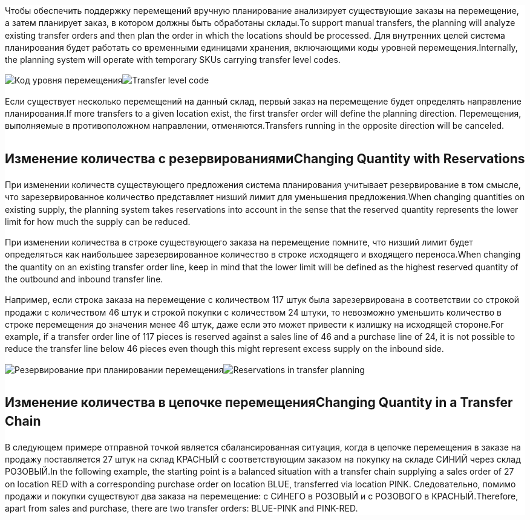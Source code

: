 <span data-ttu-id="0129b-149">Чтобы обеспечить поддержку перемещений вручную планирование анализирует существующие заказы на перемещение, а затем планирует заказ, в котором должны быть обработаны склады.</span><span class="sxs-lookup"><span data-stu-id="0129b-149">To support manual transfers, the planning will analyze existing transfer orders and then plan the order in which the locations should be processed.</span></span> <span data-ttu-id="0129b-150">Для внутренних целей система планирования будет работать со временными единицами хранения, включающими коды уровней перемещения.</span><span class="sxs-lookup"><span data-stu-id="0129b-150">Internally, the planning system will operate with temporary SKUs carrying transfer level codes.</span></span>  

<span data-ttu-id="0129b-151">![Код уровня перемещения](media/nav_app_supply_planning_7_transfers7.png "Код уровня перемещения")</span><span class="sxs-lookup"><span data-stu-id="0129b-151">![Transfer level code](media/nav_app_supply_planning_7_transfers7.png "Transfer level code")</span></span>  

<span data-ttu-id="0129b-152">Если существует несколько перемещений на данный склад, первый заказ на перемещение будет определять направление планирования.</span><span class="sxs-lookup"><span data-stu-id="0129b-152">If more transfers to a given location exist, the first transfer order will define the planning direction.</span></span> <span data-ttu-id="0129b-153">Перемещения, выполняемые в противоположном направлении, отменяются.</span><span class="sxs-lookup"><span data-stu-id="0129b-153">Transfers running in the opposite direction will be canceled.</span></span>  

## <a name="changing-quantity-with-reservations"></a><span data-ttu-id="0129b-154">Изменение количества с резервированиями</span><span class="sxs-lookup"><span data-stu-id="0129b-154">Changing Quantity with Reservations</span></span>  
<span data-ttu-id="0129b-155">При изменении количеств существующего предложения система планирования учитывает резервирование в том смысле, что зарезервированное количество представляет низший лимит для уменьшения предложения.</span><span class="sxs-lookup"><span data-stu-id="0129b-155">When changing quantities on existing supply, the planning system takes reservations into account in the sense that the reserved quantity represents the lower limit for how much the supply can be reduced.</span></span>  

<span data-ttu-id="0129b-156">При изменении количества в строке существующего заказа на перемещение помните, что низший лимит будет определяться как наибольшее зарезервированное количество в строке исходящего и входящего переноса.</span><span class="sxs-lookup"><span data-stu-id="0129b-156">When changing the quantity on an existing transfer order line, keep in mind that the lower limit will be defined as the highest reserved quantity of the outbound and inbound transfer line.</span></span>  

<span data-ttu-id="0129b-157">Например, если строка заказа на перемещение с количеством 117 штук была зарезервирована в соответствии со строкой продажи с количеством 46 штук и строкой покупки с количеством 24 штуки, то невозможно уменьшить количество в строке перемещения до значения менее 46 штук, даже если это может привести к излишку на исходящей стороне.</span><span class="sxs-lookup"><span data-stu-id="0129b-157">For example, if a transfer order line of 117 pieces is reserved against a sales line of 46 and a purchase line of 24, it is not possible to reduce the transfer line below 46 pieces even though this might represent excess supply on the inbound side.</span></span>  

<span data-ttu-id="0129b-158">![Резервирование при планировании перемещения](media/nav_app_supply_planning_7_transfers8.png "Резервирование при планировании перемещения")</span><span class="sxs-lookup"><span data-stu-id="0129b-158">![Reservations in transfer planning](media/nav_app_supply_planning_7_transfers8.png "Reservations in transfer planning")</span></span>  

## <a name="changing-quantity-in-a-transfer-chain"></a><span data-ttu-id="0129b-159">Изменение количества в цепочке перемещения</span><span class="sxs-lookup"><span data-stu-id="0129b-159">Changing Quantity in a Transfer Chain</span></span>  
<span data-ttu-id="0129b-160">В следующем примере отправной точкой является сбалансированная ситуация, когда в цепочке перемещения в заказе на продажу поставляется 27 штук на склад КРАСНЫЙ с соответствующим заказом на покупку на складе СИНИЙ через склад РОЗОВЫЙ.</span><span class="sxs-lookup"><span data-stu-id="0129b-160">In the following example, the starting point is a balanced situation with a transfer chain supplying a sales order of 27 on location RED with a corresponding purchase order on location BLUE, transferred via location PINK.</span></span> <span data-ttu-id="0129b-161">Следовательно, помимо продажи и покупки существуют два заказа на перемещение: с СИНЕГО в РОЗОВЫЙ и с РОЗОВОГО в КРАСНЫЙ.</span><span class="sxs-lookup"><span data-stu-id="0129b-161">Therefore, apart from sales and purchase, there are two transfer orders: BLUE-PINK and PINK-RED.</span></span>  
